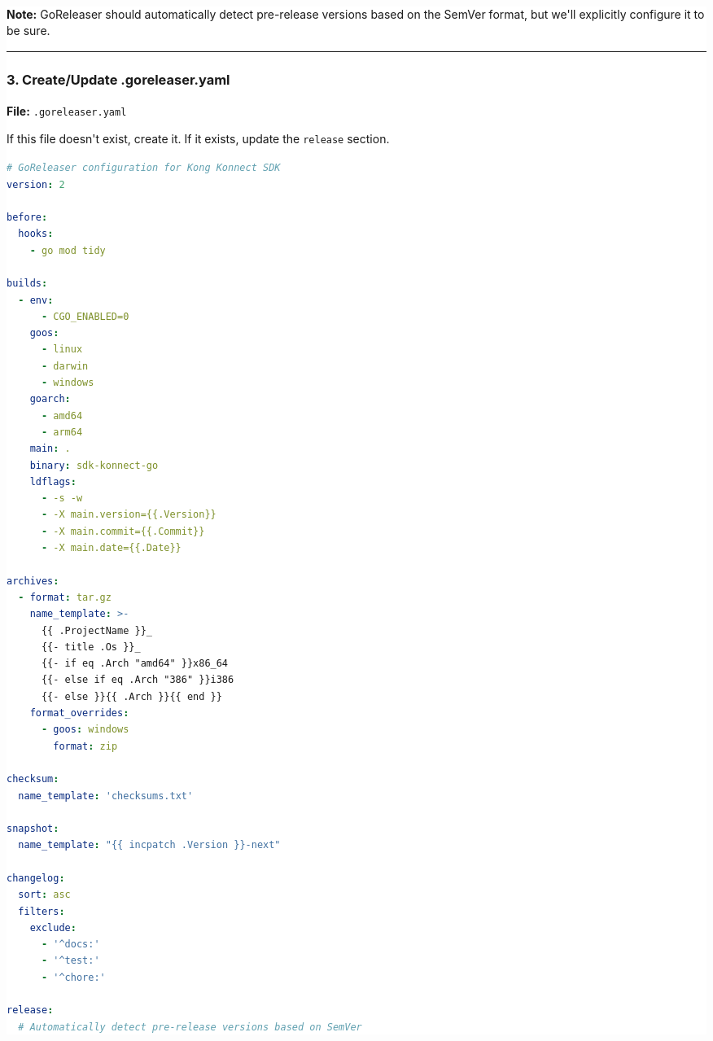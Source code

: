 **Note:** GoReleaser should automatically detect pre-release versions based on the SemVer format, but we'll explicitly configure it to be sure.

---

### 3. Create/Update .goreleaser.yaml

**File:** `.goreleaser.yaml`

If this file doesn't exist, create it. If it exists, update the `release` section.

```yaml
# GoReleaser configuration for Kong Konnect SDK
version: 2

before:
  hooks:
    - go mod tidy

builds:
  - env:
      - CGO_ENABLED=0
    goos:
      - linux
      - darwin
      - windows
    goarch:
      - amd64
      - arm64
    main: .
    binary: sdk-konnect-go
    ldflags:
      - -s -w
      - -X main.version={{.Version}}
      - -X main.commit={{.Commit}}
      - -X main.date={{.Date}}

archives:
  - format: tar.gz
    name_template: >-
      {{ .ProjectName }}_
      {{- title .Os }}_
      {{- if eq .Arch "amd64" }}x86_64
      {{- else if eq .Arch "386" }}i386
      {{- else }}{{ .Arch }}{{ end }}
    format_overrides:
      - goos: windows
        format: zip

checksum:
  name_template: 'checksums.txt'

snapshot:
  name_template: "{{ incpatch .Version }}-next"

changelog:
  sort: asc
  filters:
    exclude:
      - '^docs:'
      - '^test:'
      - '^chore:'

release:
  # Automatically detect pre-release versions based on SemVer
```
